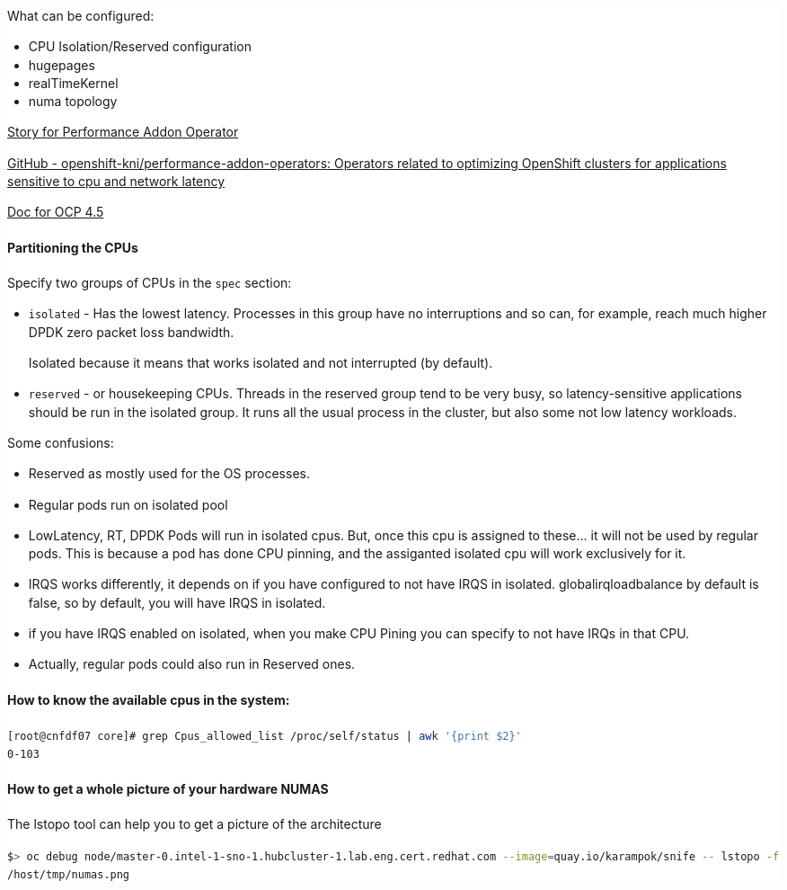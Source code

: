 What can be configured:

* CPU Isolation/Reserved configuration
* hugepages
* realTimeKernel
* numa topology

[Story for Performance Addon Operator](https://issues.redhat.com/browse/CNF-909)

[GitHub - openshift-kni/performance-addon-operators: Operators related to optimizing OpenShift clusters for applications sensitive to cpu and network latency](https://github.com/openshift-kni/performance-addon-operators)

[Doc for OCP 4.5](https://docs.openshift.com/container-platform-ocp/4.5/scalability_and_performance/cnf-performance-addon-operator-for-low-latency-nodes.html)

#### Partitioning the CPUs

Specify two groups of CPUs in the `spec` section:

- `isolated` - Has the lowest latency. Processes in this group have no interruptions and so can, for example, reach much higher DPDK zero packet loss bandwidth.
  
  Isolated because it means that works isolated and not interrupted (by default). 

- `reserved` - or housekeeping CPUs. Threads in the reserved group tend to be very busy, so latency-sensitive applications should be run in the isolated group. It runs all the usual process in the cluster, but also some not low latency workloads.

Some confusions:

* Reserved as mostly used for the OS processes.

* Regular pods run on isolated pool

* LowLatency, RT, DPDK Pods will run in isolated cpus. But, once this cpu is assigned to these... it will not be used by regular pods. This is because a pod has done CPU pinning, and the assiganted isolated cpu will work exclusively for it. 

* IRQS works differently, it depends on if you have configured to not have IRQS in isolated. globalirqloadbalance by default is false, so by default, you will have IRQS in isolated.

* if you have IRQS enabled on isolated, when you make CPU Pining you can specify to not have IRQs in that CPU.

* Actually, regular pods could also run in Reserved ones.

#### How to know the available cpus in the system:

```bash
[root@cnfdf07 core]# grep Cpus_allowed_list /proc/self/status | awk '{print $2}'
0-103
```

#### How to get a whole picture of your hardware NUMAS

The lstopo tool can help you to get a picture of the architecture

```bash
$> oc debug node/master-0.intel-1-sno-1.hubcluster-1.lab.eng.cert.redhat.com --image=quay.io/karampok/snife -- lstopo -f /host/tmp/numas.png
```
